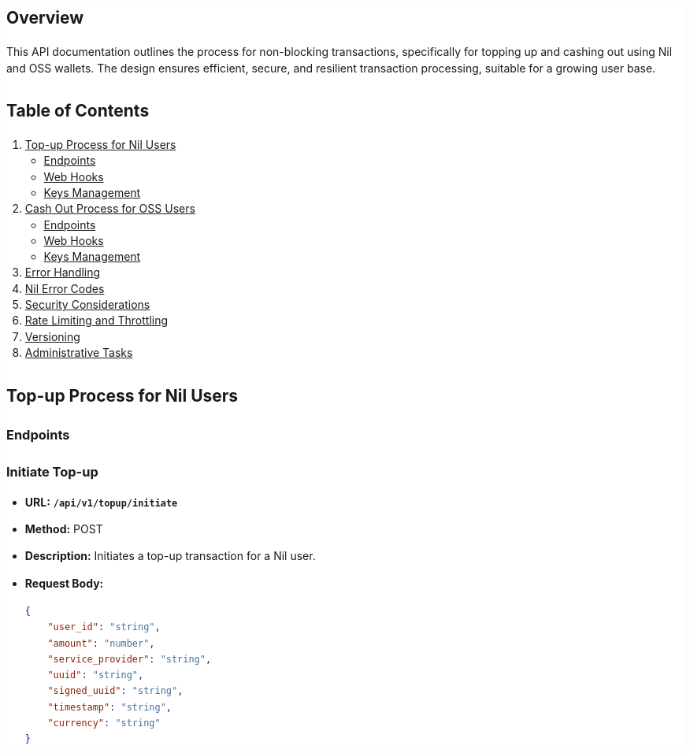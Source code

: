 ## **Overview**

This API documentation outlines the process for non-blocking transactions, specifically for topping up and cashing out using Nil and OSS wallets. The design ensures efficient, secure, and resilient transaction processing, suitable for a growing user base.

## **Table of Contents**

1. [Top-up Process for Nil Users](https://chatgpt.com/c/4c9c86f8-32f5-4605-8bf5-6e9c6883a045#top-up-process-for-nil-users)
    - [Endpoints](https://chatgpt.com/c/4c9c86f8-32f5-4605-8bf5-6e9c6883a045#endpoints)
    - [Web Hooks](https://chatgpt.com/c/4c9c86f8-32f5-4605-8bf5-6e9c6883a045#web-hooks)
    - [Keys Management](https://chatgpt.com/c/4c9c86f8-32f5-4605-8bf5-6e9c6883a045#keys-management)
2. [Cash Out Process for OSS Users](https://chatgpt.com/c/4c9c86f8-32f5-4605-8bf5-6e9c6883a045#cash-out-process-for-oss-users)
    - [Endpoints](https://chatgpt.com/c/4c9c86f8-32f5-4605-8bf5-6e9c6883a045#endpoints-1)
    - [Web Hooks](https://chatgpt.com/c/4c9c86f8-32f5-4605-8bf5-6e9c6883a045#web-hooks-1)
    - [Keys Management](https://chatgpt.com/c/4c9c86f8-32f5-4605-8bf5-6e9c6883a045#keys-management-1)
3. [Error Handling](https://chatgpt.com/c/4c9c86f8-32f5-4605-8bf5-6e9c6883a045#error-handling)
4. [Nil Error Codes](https://chatgpt.com/c/4c9c86f8-32f5-4605-8bf5-6e9c6883a045#nil-error-codes)
5. [Security Considerations](https://chatgpt.com/c/4c9c86f8-32f5-4605-8bf5-6e9c6883a045#security-considerations)
6. [Rate Limiting and Throttling](https://chatgpt.com/c/4c9c86f8-32f5-4605-8bf5-6e9c6883a045#rate-limiting-and-throttling)
7. [Versioning](https://chatgpt.com/c/4c9c86f8-32f5-4605-8bf5-6e9c6883a045#versioning)
8. [Administrative Tasks](https://chatgpt.com/c/4c9c86f8-32f5-4605-8bf5-6e9c6883a045#administrative-tasks)

## **Top-up Process for Nil Users**

### **Endpoints**

### **Initiate Top-up**

- **URL:** **`/api/v1/topup/initiate`**
- **Method:** POST
- **Description:** Initiates a top-up transaction for a Nil user.
- **Request Body:**
    
    ```json
    {
        "user_id": "string",
        "amount": "number",
        "service_provider": "string",
        "uuid": "string",
        "signed_uuid": "string",
        "timestamp": "string",
        "currency": "string"
    }
    